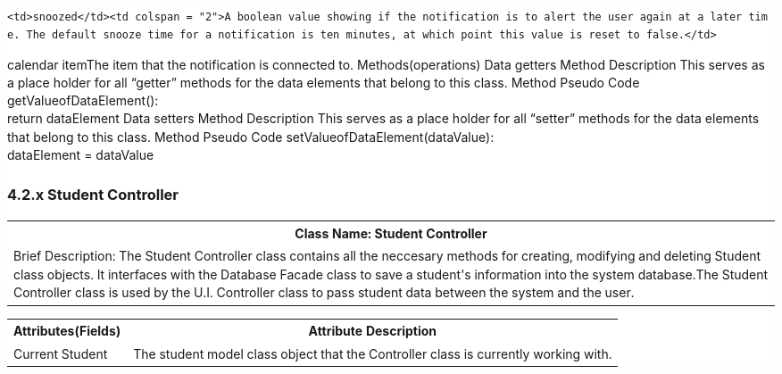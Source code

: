     <td>snoozed</td><td colspan = "2">A boolean value showing if the notification is to alert the user again at a later time. The default snooze time for a notification is ten minutes, at which point this value is reset to false.</td>
  </tr>
  <tr>
    <td>calendar item</td><td colspan = "2">The item that the notification is connected to.</td>
  </tr>
  <tr>
    <th>Methods(operations) </th>
    <th></th>
  </tr>
  <tr>
    <td rowspan = "4">Data getters</td>
    <th> Method Description</th>
  </tr>
  <tr>
    <td>This serves as a place holder for all “getter” methods for the data elements that belong to this class.</td>
  </tr>
  <tr>
    <th>Method Pseudo Code</th>
  </tr>
  <tr>
    <td>getValueofDataElement():</br> return dataElement</td>
  </tr>
  <tr>
    <td rowspan = "4">Data setters</td>
    <th> Method Description</th>
  </tr>
  <tr>
    <td>This serves as a place holder for all “setter” methods for the data elements that belong to this class.</td>
  </tr>
  <tr>
    <th>Method Pseudo Code</th>
  </tr>
  <tr>
    <td>setValueofDataElement(dataValue):</br> dataElement = dataValue</td>
  </tr>
</table>

### 4.2.x Student Controller
<table>
  <tr>
    <th colspan = "3">Class Name: Student Controller</th>
  </tr>
  <tr>
    <td colspan = "3">Brief Description: The Student Controller class contains all the neccesary methods for creating, modifying and deleting Student class objects. It interfaces with the Database Facade class to save a student's information into the system database.The Student Controller class is used by the U.I. Controller class to pass student data between the system and the user.</td>
  </tr>
  </table>
  <table>
  <tr>
    <th>Attributes(Fields)</th>
    <th colspan = "2">Attribute Description</th>
  </tr>
  <tr>
    <td>Current Student</td><td colspan = "2">The student model class object that the Controller class is currently working with.</td>
  </tr>
  <tr>